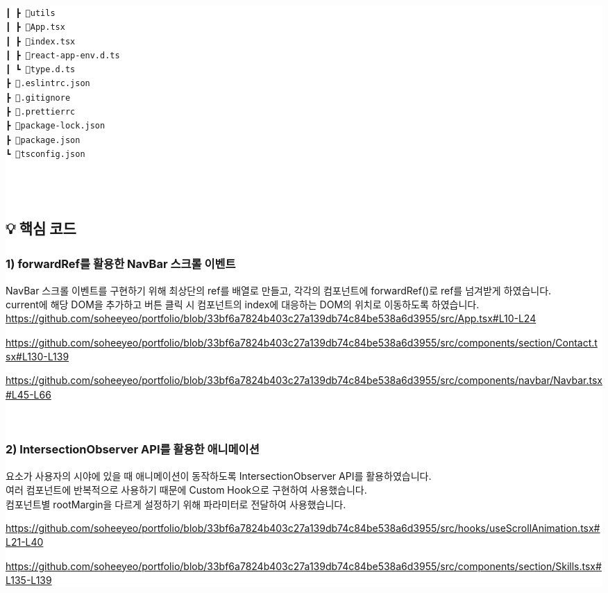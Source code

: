 ```
┃ ┣ 📂utils
┃ ┣ 📜App.tsx
┃ ┣ 📜index.tsx
┃ ┣ 📜react-app-env.d.ts
┃ ┗ 📜type.d.ts
┣ 📜.eslintrc.json
┣ 📜.gitignore
┣ 📜.prettierrc
┣ 📜package-lock.json
┣ 📜package.json
┗ 📜tsconfig.json
```

<br>
<br>

## 💡 핵심 코드

### 1) forwardRef를 활용한 NavBar 스크롤 이벤트

NavBar 스크롤 이벤트를 구현하기 위해 최상단의 ref를 배열로 만들고, 각각의 컴포넌트에 forwardRef()로 ref를 넘겨받게 하였습니다. <br>
current에 해당 DOM을 추가하고 버튼 클릭 시 컴포넌트의 index에 대응하는 DOM의 위치로 이동하도록 하였습니다.
https://github.com/soheeyeo/portfolio/blob/33bf6a7824b403c27a139db74c84be538a6d3955/src/App.tsx#L10-L24

https://github.com/soheeyeo/portfolio/blob/33bf6a7824b403c27a139db74c84be538a6d3955/src/components/section/Contact.tsx#L130-L139

https://github.com/soheeyeo/portfolio/blob/33bf6a7824b403c27a139db74c84be538a6d3955/src/components/navbar/Navbar.tsx#L45-L66

<br>

### 2) IntersectionObserver API를 활용한 애니메이션

요소가 사용자의 시야에 있을 때 애니메이션이 동작하도록 IntersectionObserver API를 활용하였습니다. <br>
여러 컴포넌트에 반복적으로 사용하기 때문에 Custom Hook으로 구현하여 사용했습니다. <br>
컴포넌트별 rootMargin을 다르게 설정하기 위해 파라미터로 전달하여 사용했습니다. <br>

https://github.com/soheeyeo/portfolio/blob/33bf6a7824b403c27a139db74c84be538a6d3955/src/hooks/useScrollAnimation.tsx#L21-L40

https://github.com/soheeyeo/portfolio/blob/33bf6a7824b403c27a139db74c84be538a6d3955/src/components/section/Skills.tsx#L135-L139
